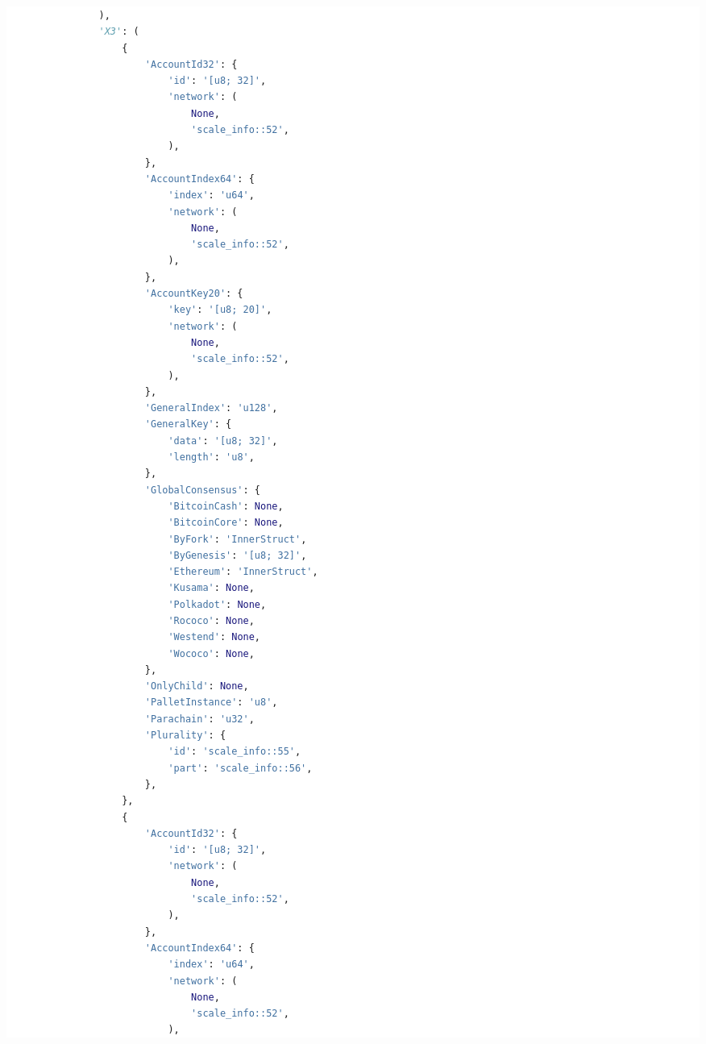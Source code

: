 ```python
                ),
                'X3': (
                    {
                        'AccountId32': {
                            'id': '[u8; 32]',
                            'network': (
                                None,
                                'scale_info::52',
                            ),
                        },
                        'AccountIndex64': {
                            'index': 'u64',
                            'network': (
                                None,
                                'scale_info::52',
                            ),
                        },
                        'AccountKey20': {
                            'key': '[u8; 20]',
                            'network': (
                                None,
                                'scale_info::52',
                            ),
                        },
                        'GeneralIndex': 'u128',
                        'GeneralKey': {
                            'data': '[u8; 32]',
                            'length': 'u8',
                        },
                        'GlobalConsensus': {
                            'BitcoinCash': None,
                            'BitcoinCore': None,
                            'ByFork': 'InnerStruct',
                            'ByGenesis': '[u8; 32]',
                            'Ethereum': 'InnerStruct',
                            'Kusama': None,
                            'Polkadot': None,
                            'Rococo': None,
                            'Westend': None,
                            'Wococo': None,
                        },
                        'OnlyChild': None,
                        'PalletInstance': 'u8',
                        'Parachain': 'u32',
                        'Plurality': {
                            'id': 'scale_info::55',
                            'part': 'scale_info::56',
                        },
                    },
                    {
                        'AccountId32': {
                            'id': '[u8; 32]',
                            'network': (
                                None,
                                'scale_info::52',
                            ),
                        },
                        'AccountIndex64': {
                            'index': 'u64',
                            'network': (
                                None,
                                'scale_info::52',
                            ),
```